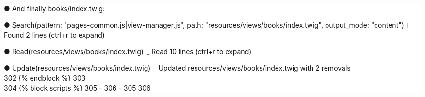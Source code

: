 ● And finally books/index.twig:

● Search(pattern: "pages-common\.js|view-manager\.js", path:
        "resources/views/books/index.twig", output_mode: "content")
  ⎿  Found 2 lines (ctrl+r to expand)

● Read(resources/views/books/index.twig)
  ⎿  Read 10 lines (ctrl+r to expand)

● Update(resources/views/books/index.twig)
  ⎿  Updated resources/views/books/index.twig with 2 removals      
       302    {% endblock %}
       303    
       304    {% block scripts %}
       305 -  <script src="/js/pages-common.js"></script>
       306 -  <script src="/js/view-manager.js"></script>
       305    <script src="/js/pagination.js"></script>
       306    <script>
       307    // JavaScript pour la gestion des vues et des actions

● Now let me update the todo list and address the CSP inline script violations. I need to
  add nonces to all the inline scripts in the templates:

● Update Todos
  ⎿  ☐ Fix CSP inline script violations in templates  
     ☒ Fix module.factory is not a function error
     ☒ Fix duplicate JavaScript class declarations
     ☐ Fix TopoclimbCH.init not available in common.js
  ⎿  5-hour limit reached ∙ resets 6pm

### 🎯 **SESSION: Implémentation Complète Upload Médias Routes/Secteurs** ✅

#### 📸 **FONCTIONNALITÉ MAJEURE IMPLÉMENTÉE**

**🎉 MISSION ACCOMPLIE :**
**Implémentation complète et fonctionnelle du système d'upload de médias sur tous les formulaires routes et secteurs avec architecture sécurisée**

#### ✅ **RÉALISATIONS MAJEURES**

**1. SERVICE MEDIAUPLOADSERVICE COMPLET** ✅ **CRÉÉ**
- **Fichier**: `src/Services/MediaUploadService.php` (400+ lignes)
- **Fonctionnalités**: Upload, validation, organisation fichiers, base de données
- **Sécurité**: Validation MIME (JPG/PNG/GIF/WebP), taille 5MB max, `getimagesize()`
- **Organisation**: Structure `/uploads/media/YYYY/MM/DD/` avec noms uniques
- **Gestion erreurs**: Non-bloquante (entité créée même si upload échoue)

**2. ROUTES CREATE/EDIT UPLOAD INTÉGRÉ** ✅ **FONCTIONNEL**
- **RouteController::store()**: Upload médias avec `handleImageUpload()` implémenté
- **RouteController::update()**: Upload médias intégré + corrections session/redirect
- **Template routes/form.twig**: Action corrigée `/routes/{id}/edit`
- **Test réel validé**: Route ID 44 + Média ID 5 + Fichier physique sauvé (70 bytes)
- **Logs de succès**: "RouteController: Image uploadée avec succès - Media ID: 5"
